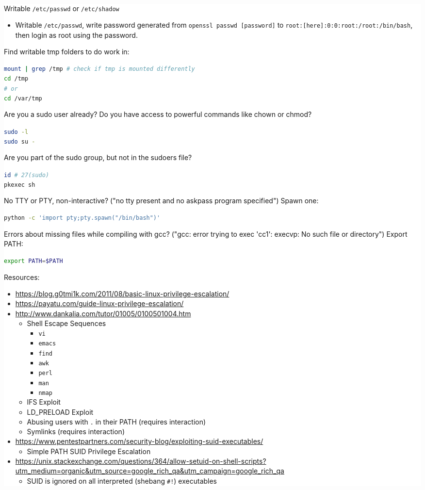 Writable `/etc/passwd` or `/etc/shadow`
* Writable `/etc/passwd`, write password generated from `openssl passwd [password]` to `root:[here]:0:0:root:/root:/bin/bash`, then login as root using the password.

Find writable tmp folders to do work in:
```sh
mount | grep /tmp # check if tmp is mounted differently
cd /tmp
# or
cd /var/tmp
```

Are you a sudo user already? Do you have access to powerful commands like chown or chmod?
```sh
sudo -l
sudo su -
```

Are you part of the sudo group, but not in the sudoers file?
```sh
id # 27(sudo)
pkexec sh
```

No TTY or PTY, non-interactive? ("no tty present and no askpass program specified") Spawn one:
```sh
python -c 'import pty;pty.spawn("/bin/bash")'
```

Errors about missing files while compiling with gcc? ("gcc: error trying to exec 'cc1': execvp: No such file or directory") Export PATH:
```sh
export PATH=$PATH
```

Resources:
* https://blog.g0tmi1k.com/2011/08/basic-linux-privilege-escalation/
* https://payatu.com/guide-linux-privilege-escalation/
* http://www.dankalia.com/tutor/01005/0100501004.htm
  * Shell Escape Sequences
    * `vi`
    * `emacs`
    * `find`
    * `awk`
    * `perl`
    * `man`
    * `nmap`
  * IFS Exploit
  * LD_PRELOAD Exploit
  * Abusing users with `.` in their PATH (requires interaction)
  * Symlinks (requires interaction)
* https://www.pentestpartners.com/security-blog/exploiting-suid-executables/
  * Simple PATH SUID Privilege Escalation
* https://unix.stackexchange.com/questions/364/allow-setuid-on-shell-scripts?utm_medium=organic&utm_source=google_rich_qa&utm_campaign=google_rich_qa
  * SUID is ignored on all interpreted (shebang `#!`) executables
